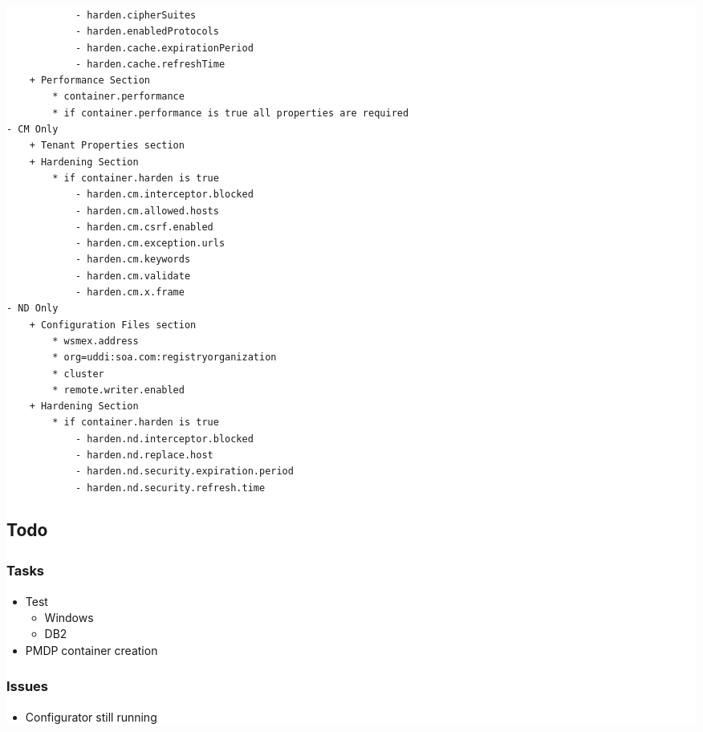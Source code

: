                 - harden.cipherSuites
                - harden.enabledProtocols
                - harden.cache.expirationPeriod
                - harden.cache.refreshTime
        + Performance Section
            * container.performance
            * if container.performance is true all properties are required
    - CM Only
        + Tenant Properties section
        + Hardening Section
            * if container.harden is true
                - harden.cm.interceptor.blocked
                - harden.cm.allowed.hosts
                - harden.cm.csrf.enabled
                - harden.cm.exception.urls
                - harden.cm.keywords
                - harden.cm.validate
                - harden.cm.x.frame
    - ND Only
        + Configuration Files section
            * wsmex.address
            * org=uddi:soa.com:registryorganization
            * cluster
            * remote.writer.enabled
        + Hardening Section
            * if container.harden is true
                - harden.nd.interceptor.blocked
                - harden.nd.replace.host
                - harden.nd.security.expiration.period
                - harden.nd.security.refresh.time

## Todo 
### Tasks
* Test
    - Windows
    - DB2
* PMDP container creation
    
### Issues
* Configurator still running
